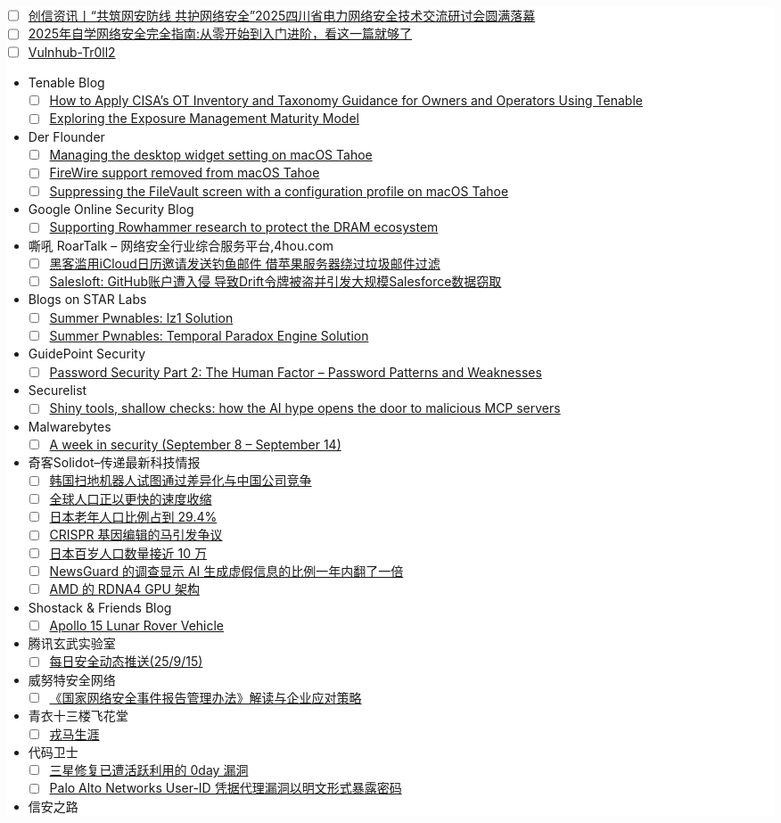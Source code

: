   - [ ] [创信资讯丨“共筑网安防线 共护网络安全”2025四川省电力网络安全技术交流研讨会圆满落幕](https://mp.weixin.qq.com/s?__biz=MzUxNTQxMzUxMw==&mid=2247526296&idx=2&sn=5e22bcca3ad41ac05c8b1ebab7d73fb8)
  - [ ] [2025年自学网络安全完全指南:从零开始到入门进阶，看这一篇就够了](https://mp.weixin.qq.com/s?__biz=Mzk0MzcyNjMyNg==&mid=2247485750&idx=1&sn=97dc1032930dee2025ee752dabe33266)
  - [ ] [Vulnhub-Tr0ll2](https://mp.weixin.qq.com/s?__biz=Mzg5MDk4MzkyMA==&mid=2247485069&idx=1&sn=3c6dc413e23fc162cda343cdefd6be70)
- Tenable Blog
  - [ ] [How to Apply CISA’s OT Inventory and Taxonomy Guidance for Owners and Operators Using Tenable](https://www.tenable.com/blog/how-to-apply-cisas-ot-inventory-and-taxonomy-guidance-for-owners-and-operators-using-tenable)
  - [ ] [Exploring the Exposure Management Maturity Model](https://www.tenable.com/blog/exploring-the-exposure-management-maturity-model)
- Der Flounder
  - [ ] [Managing the desktop widget setting on macOS Tahoe](https://derflounder.wordpress.com/2025/09/15/managing-the-desktop-widget-setting-on-macos-tahoe/)
  - [ ] [FireWire support removed from macOS Tahoe](https://derflounder.wordpress.com/2025/09/15/firewire-support-removed-from-macos-tahoe/)
  - [ ] [Suppressing the FileVault screen with a configuration profile on macOS Tahoe](https://derflounder.wordpress.com/2025/09/15/suppressing-the-filevault-screen-with-a-configuration-profile-on-macos-tahoe/)
- Google Online Security Blog
  - [ ] [Supporting Rowhammer research to protect the DRAM ecosystem](http://security.googleblog.com/2025/09/supporting-rowhammer-research-to.html)
- 嘶吼 RoarTalk – 网络安全行业综合服务平台,4hou.com
  - [ ] [黑客滥用iCloud日历邀请发送钓鱼邮件 借苹果服务器绕过垃圾邮件过滤](https://www.4hou.com/posts/5MPR)
  - [ ] [Salesloft: GitHub账户遭入侵 导致Drift令牌被盗并引发大规模Salesforce数据窃取](https://www.4hou.com/posts/33NQ)
- Blogs on STAR Labs
  - [ ] [Summer Pwnables: lz1 Solution](https://starlabs.sg/blog/2025/09-lz1-solution/)
  - [ ] [Summer Pwnables: Temporal Paradox Engine Solution](https://starlabs.sg/blog/2025/09-temporal-paradox-engine-solution/)
- GuidePoint Security
  - [ ] [Password Security Part 2: The Human Factor – Password Patterns and Weaknesses](https://www.guidepointsecurity.com/blog/password-security-part-2-human-factor-patterns-weaknesses/)
- Securelist
  - [ ] [Shiny tools, shallow checks: how the AI hype opens the door to malicious MCP servers](https://securelist.com/model-context-protocol-for-ai-integration-abused-in-supply-chain-attacks/117473/)
- Malwarebytes
  - [ ] [A week in security (September 8 &#8211; September 14)](https://www.malwarebytes.com/blog/news/2025/09/a-week-in-security-september-8-september-14)
- 奇客Solidot–传递最新科技情报
  - [ ] [韩国扫地机器人试图通过差异化与中国公司竞争](https://www.solidot.org/story?sid=82315)
  - [ ] [全球人口正以更快的速度收缩](https://www.solidot.org/story?sid=82314)
  - [ ] [日本老年人口比例占到 29.4%](https://www.solidot.org/story?sid=82313)
  - [ ] [CRISPR 基因编辑的马引发争议](https://www.solidot.org/story?sid=82312)
  - [ ] [日本百岁人口数量接近 10 万](https://www.solidot.org/story?sid=82311)
  - [ ] [NewsGuard 的调查显示 AI 生成虚假信息的比例一年内翻了一倍](https://www.solidot.org/story?sid=82310)
  - [ ] [AMD 的 RDNA4 GPU 架构](https://www.solidot.org/story?sid=82309)
- Shostack & Friends Blog
  - [ ] [Apollo 15 Lunar Rover Vehicle](https://shostack.org/blog/apollo-15-lrv-boeing/)
- 腾讯玄武实验室
  - [ ] [每日安全动态推送(25/9/15)](https://mp.weixin.qq.com/s?__biz=MzA5NDYyNDI0MA==&mid=2651960218&idx=1&sn=12864530bf3fcdb5451f5620e248e635)
- 威努特安全网络
  - [ ] [《国家网络安全事件报告管理办法》解读与企业应对策略​](https://mp.weixin.qq.com/s?__biz=MzAwNTgyODU3NQ==&mid=2651135585&idx=1&sn=e4e80f3ebc18dcd1de8138e3a168b8bb)
- 青衣十三楼飞花堂
  - [ ] [戎马生涯](https://mp.weixin.qq.com/s?__biz=MzUzMjQyMDE3Ng==&mid=2247488617&idx=1&sn=e58da6e59133023d199e27a51938e320)
- 代码卫士
  - [ ] [三星修复已遭活跃利用的 0day 漏洞](https://mp.weixin.qq.com/s?__biz=MzI2NTg4OTc5Nw==&mid=2247524006&idx=1&sn=ba91a938a6e32f6aa930b60c3bb51608)
  - [ ] [Palo Alto Networks User-ID 凭据代理漏洞以明文形式暴露密码](https://mp.weixin.qq.com/s?__biz=MzI2NTg4OTc5Nw==&mid=2247524006&idx=2&sn=7d834750d24e4c7125f06fe6c19d570e)
- 信安之路